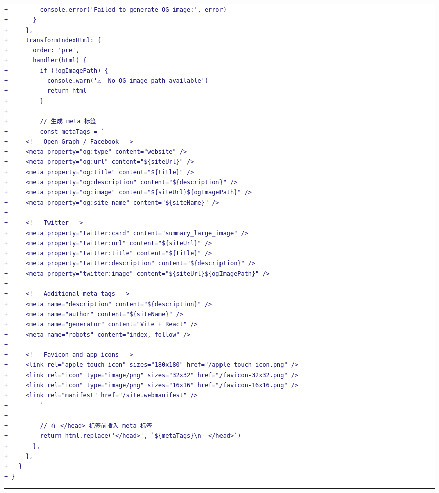```diff
+         console.error('Failed to generate OG image:', error)
+       }
+     },
+     transformIndexHtml: {
+       order: 'pre',
+       handler(html) {
+         if (!ogImagePath) {
+           console.warn('⚠️  No OG image path available')
+           return html
+         }
+ 
+         // 生成 meta 标签
+         const metaTags = `
+     <!-- Open Graph / Facebook -->
+     <meta property="og:type" content="website" />
+     <meta property="og:url" content="${siteUrl}" />
+     <meta property="og:title" content="${title}" />
+     <meta property="og:description" content="${description}" />
+     <meta property="og:image" content="${siteUrl}${ogImagePath}" />
+     <meta property="og:site_name" content="${siteName}" />
+ 
+     <!-- Twitter -->
+     <meta property="twitter:card" content="summary_large_image" />
+     <meta property="twitter:url" content="${siteUrl}" />
+     <meta property="twitter:title" content="${title}" />
+     <meta property="twitter:description" content="${description}" />
+     <meta property="twitter:image" content="${siteUrl}${ogImagePath}" />
+ 
+     <!-- Additional meta tags -->
+     <meta name="description" content="${description}" />
+     <meta name="author" content="${siteName}" />
+     <meta name="generator" content="Vite + React" />
+     <meta name="robots" content="index, follow" />
+     
+     <!-- Favicon and app icons -->
+     <link rel="apple-touch-icon" sizes="180x180" href="/apple-touch-icon.png" />
+     <link rel="icon" type="image/png" sizes="32x32" href="/favicon-32x32.png" />
+     <link rel="icon" type="image/png" sizes="16x16" href="/favicon-16x16.png" />
+     <link rel="manifest" href="/site.webmanifest" />
+         `
+ 
+         // 在 </head> 标签前插入 meta 标签
+         return html.replace('</head>', `${metaTags}\n  </head>`)
+       },
+     },
+   }
+ } 
```

---
